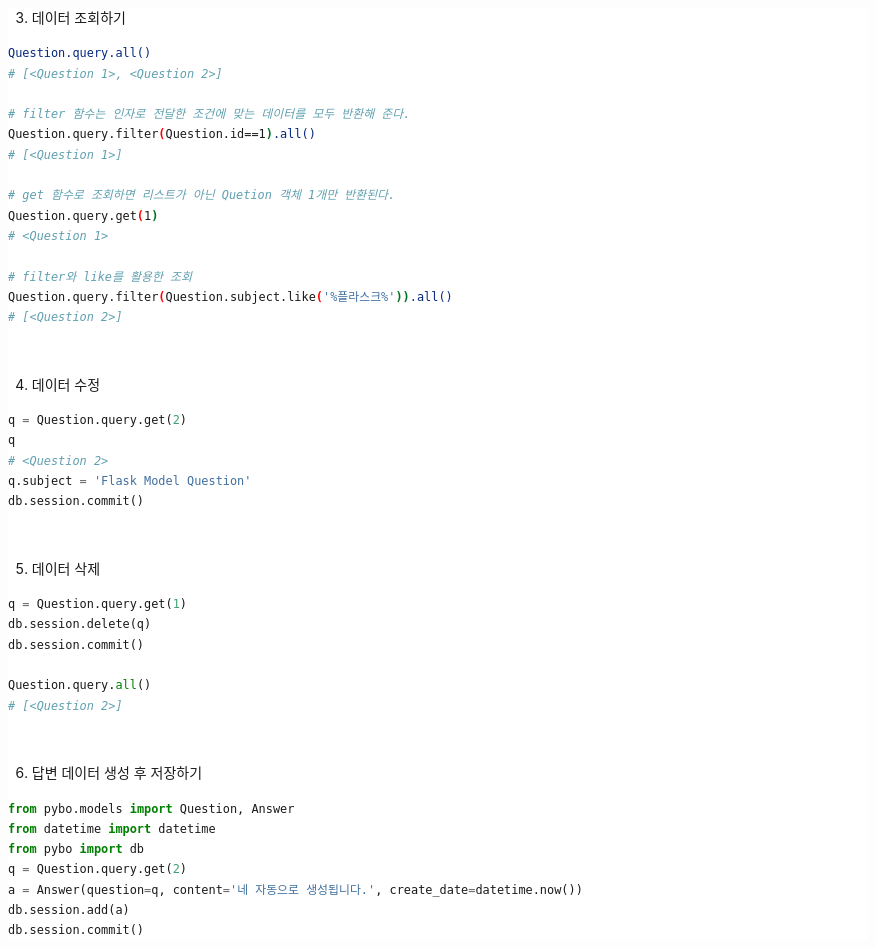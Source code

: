 3. 데이터 조회하기

```bash
Question.query.all()
# [<Question 1>, <Question 2>]

# filter 함수는 인자로 전달한 조건에 맞는 데이터를 모두 반환해 준다.
Question.query.filter(Question.id==1).all()
# [<Question 1>]

# get 함수로 조회하면 리스트가 아닌 Quetion 객체 1개만 반환된다.
Question.query.get(1)
# <Question 1>

# filter와 like를 활용한 조회
Question.query.filter(Question.subject.like('%플라스크%')).all()
# [<Question 2>]
```

<br>

4. 데이터 수정

```python
q = Question.query.get(2)
q
# <Question 2>
q.subject = 'Flask Model Question'
db.session.commit()
```

<br>

5. 데이터 삭제

```python
q = Question.query.get(1)
db.session.delete(q)
db.session.commit()

Question.query.all()
# [<Question 2>]
```

<br>

6. 답변 데이터 생성 후 저장하기

```python
from pybo.models import Question, Answer
from datetime import datetime
from pybo import db
q = Question.query.get(2)
a = Answer(question=q, content='네 자동으로 생성됩니다.', create_date=datetime.now())
db.session.add(a)
db.session.commit()
```
